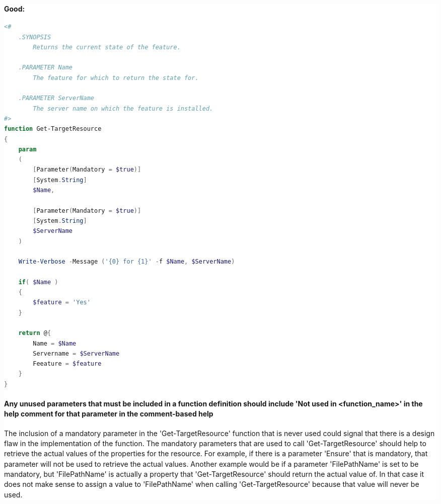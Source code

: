 **Good:**

```powershell
<#
    .SYNOPSIS
        Returns the current state of the feature.

    .PARAMETER Name
        The feature for which to return the state for.

    .PARAMETER ServerName
        The server name on which the feature is installed.
#>
function Get-TargetResource
{
    param
    (
        [Parameter(Mandatory = $true)]
        [System.String]
        $Name,

        [Parameter(Mandatory = $true)]
        [System.String]
        $ServerName
    )

    Write-Verbose -Message ('{0} for {1}' -f $Name, $ServerName)

    if( $Name )
    {
        $feature = 'Yes'
    }

    return @{
        Name = $Name
        Servername = $ServerName
        Feeature = $feature
    }
}
```

#### Any unused parameters that must be included in a function definition should include 'Not used in \<function_name\>' in the help comment for that parameter in the comment-based help

The inclusion of a mandatory parameter in the 'Get-TargetResource' function that
is never used could signal that there is a design flaw in the implementation of
the function. The mandatory parameters that are used to call 'Get-TargetResource'
should help to retrieve the actual values of the properties for the resource.
For example, if there is a parameter 'Ensure' that is mandatory, that parameter
will not be used to retrieve the actual values. Another example would be if a
parameter 'FilePathName' is set to be mandatory, but 'FilePathName' is actually
a property that 'Get-TargetResource' should return the actual value of. In that
case it does not make sense to assign a value to 'FilePathName' when calling
'Get-TargetResource' because that value will never be used.
